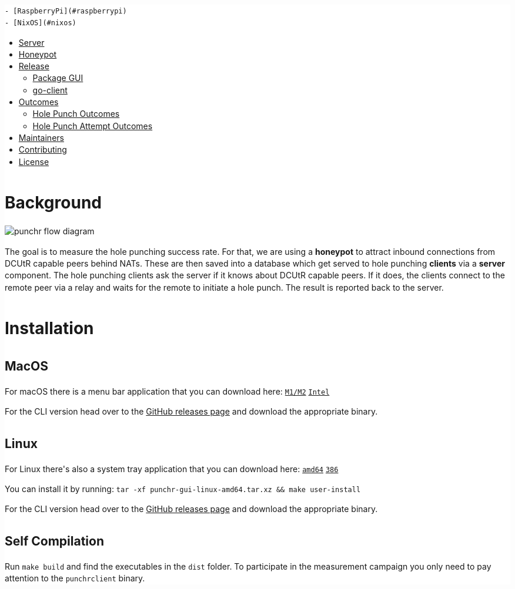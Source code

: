     - [RaspberryPi](#raspberrypi)
    - [NixOS](#nixos)
- [Server](#server-1)
- [Honeypot](#honeypot-1)
- [Release](#release)
  - [Package GUI](#package-gui)
  - [go-client](#go-client-1)
- [Outcomes](#outcomes)
  - [Hole Punch Outcomes](#hole-punch-outcomes)
  - [Hole Punch Attempt Outcomes](#hole-punch-attempt-outcomes)
- [Maintainers](#maintainers)
- [Contributing](#contributing)
- [License](#license)

# Background

![punchr flow diagram](./docs/punchr.drawio.png)

The goal is to measure the hole punching success rate. For that, we are using a **honeypot** to attract inbound connections from DCUtR capable peers behind NATs. These are then saved into a database which get served to hole punching **clients** via a **server** component. The hole punching clients ask the server if it knows about DCUtR capable peers. If it does, the clients connect to the remote peer via a relay and waits for the remote to initiate a hole punch. The result is reported back to the server.

# Installation

## MacOS

For macOS there is a menu bar application that you can download here: [`M1/M2`](https://github.com/dennis-tra/punchr/releases/download/v0.9.0/punchr-gui-darwin-arm64.dmg) [`Intel`](https://github.com/dennis-tra/punchr/releases/download/v0.9.0/punchr-gui-darwin-amd64.dmg)

For the CLI version head over to the [GitHub releases page](https://github.com/dennis-tra/punchr/releases) and download the appropriate binary.

## Linux

For Linux there's also a system tray application that you can download here: [`amd64`](https://github.com/dennis-tra/punchr/releases/download/v0.9.0/punchr-gui-linux-amd64.tar.xz) [`386`](https://github.com/dennis-tra/punchr/releases/download/v0.9.0/punchr-gui-linux-386.tar.xz)

You can install it by running: `tar -xf punchr-gui-linux-amd64.tar.xz && make user-install`

For the CLI version head over to the [GitHub releases page](https://github.com/dennis-tra/punchr/releases) and download the appropriate binary.

## Self Compilation

Run `make build` and find the executables in the `dist` folder. To participate in the measurement campaign you only need to pay attention to the `punchrclient` binary.
